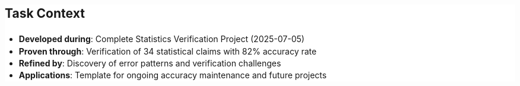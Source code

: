 ## Task Context
- **Developed during**: Complete Statistics Verification Project (2025-07-05)
- **Proven through**: Verification of 34 statistical claims with 82% accuracy rate
- **Refined by**: Discovery of error patterns and verification challenges
- **Applications**: Template for ongoing accuracy maintenance and future projects